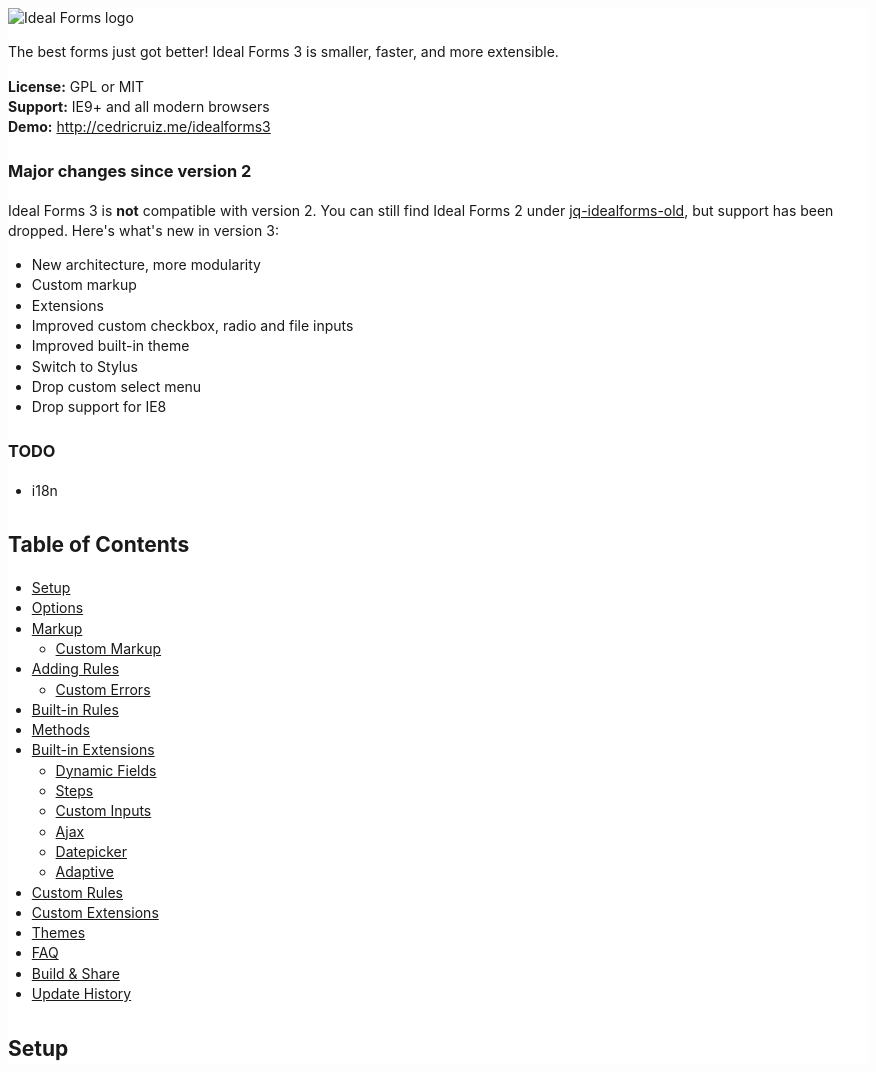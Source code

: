 ![Ideal Forms logo](http://i.imgur.com/wg9htKk.png)

The best forms just got better! Ideal Forms 3 is smaller, faster, and more extensible.

**License:** GPL or MIT  
**Support:** IE9+ and all modern browsers  
**Demo:** http://cedricruiz.me/idealforms3

### Major changes since version 2

Ideal Forms 3 is **not** compatible with version 2. You can still find Ideal Forms 2 under [jq-idealforms-old](https://github.com/elclanrs/jq-idealforms-old), but support has been dropped. Here's what's new in version 3:

- New architecture, more modularity
- Custom markup
- Extensions
- Improved custom checkbox, radio and file inputs
- Improved built-in theme
- Switch to Stylus
- Drop custom select menu
- Drop support for IE8

### TODO

- i18n

## Table of Contents

- [Setup](#setup)
- [Options](#options)
- [Markup](#markup)
    - [Custom Markup](#custom-markup)
- [Adding Rules](#adding-rules)
    - [Custom Errors](#custom-errors)
- [Built-in Rules](#built-in-rules)
- [Methods](#methods)
- [Built-in Extensions](#built-in-extensions)
    - [Dynamic Fields](#extension-dynamic-fields)
    - [Steps](#extension-steps)
    - [Custom Inputs](#extension-custom-inputs)
    - [Ajax](#extension-ajax)
    - [Datepicker](#extension-datepicker)
    - [Adaptive](#adaptive)
- [Custom Rules](#custom-rules)
- [Custom Extensions](#custom-extensions)
- [Themes](#themes)
- [FAQ](#faq)
- [Build & Share](#build--share)
- [Update History](#update-history)

## Setup
